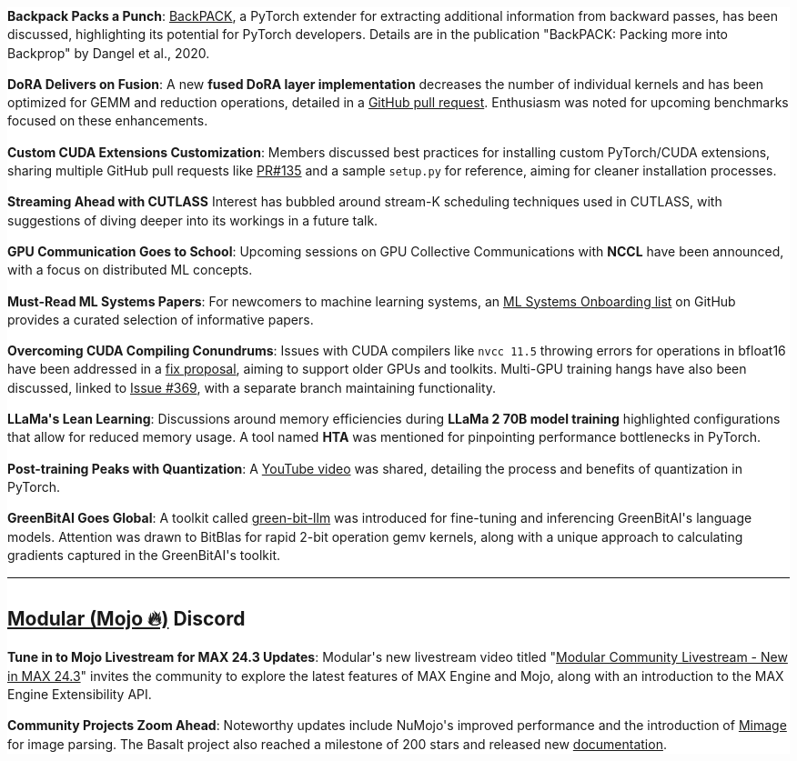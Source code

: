 **Backpack Packs a Punch**: [BackPACK](https://backpack.pt/), a PyTorch extender for extracting additional information from backward passes, has been discussed, highlighting its potential for PyTorch developers. Details are in the publication "BackPACK: Packing more into Backprop" by Dangel et al., 2020.

**DoRA Delivers on Fusion**: A new **fused DoRA layer implementation** decreases the number of individual kernels and has been optimized for GEMM and reduction operations, detailed in a [GitHub pull request](https://github.com/pytorch/ao/pull/216). Enthusiasm was noted for upcoming benchmarks focused on these enhancements.

**Custom CUDA Extensions Customization**: Members discussed best practices for installing custom PyTorch/CUDA extensions, sharing multiple GitHub pull requests like [PR#135](https://github.com/pytorch/ao/pull/135) and a sample `setup.py` for reference, aiming for cleaner installation processes.

**Streaming Ahead with CUTLASS** Interest has bubbled around stream-K scheduling techniques used in CUTLASS, with suggestions of diving deeper into its workings in a future talk.

**GPU Communication Goes to School**: Upcoming sessions on GPU Collective Communications with **NCCL** have been announced, with a focus on distributed ML concepts.

**Must-Read ML Systems Papers**: For newcomers to machine learning systems, an [ML Systems Onboarding list](https://github.com/cuda-mode/awesomeMLSys) on GitHub provides a curated selection of informative papers.

**Overcoming CUDA Compiling Conundrums**: Issues with CUDA compilers like `nvcc 11.5` throwing errors for operations in bfloat16 have been addressed in a [fix proposal](https://github.com/karpathy/llm.c/pull/353), aiming to support older GPUs and toolkits. Multi-GPU training hangs have also been discussed, linked to [Issue #369](https://github.com/karpathy/llm.c/issues/369), with a separate branch maintaining functionality. 

**LLaMa's Lean Learning**: Discussions around memory efficiencies during **LLaMa 2 70B model training** highlighted configurations that allow for reduced memory usage. A tool named **HTA** was mentioned for pinpointing performance bottlenecks in PyTorch.

**Post-training Peaks with Quantization**: A [YouTube video](https://youtu.be/0VdNflU08yA?feature=shared) was shared, detailing the process and benefits of quantization in PyTorch.

**GreenBitAI Goes Global**: A toolkit called [green-bit-llm](https://github.com/GreenBitAI/green-bit-llm) was introduced for fine-tuning and inferencing GreenBitAI's language models. Attention was drawn to BitBlas for rapid 2-bit operation gemv kernels, along with a unique approach to calculating gradients captured in the GreenBitAI's toolkit.



---



## [Modular (Mojo 🔥)](https://discord.com/channels/1087530497313357884) Discord

**Tune in to Mojo Livestream for MAX 24.3 Updates**: Modular's new livestream video titled "[Modular Community Livestream - New in MAX 24.3](https://www.youtube.com/watch?v=kKOCuLy-0UY)" invites the community to explore the latest features of MAX Engine and Mojo, along with an introduction to the MAX Engine Extensibility API. 

**Community Projects Zoom Ahead**: Noteworthy updates include NuMojo's improved performance and the introduction of [Mimage](https://github.com/fnands/mimage) for image parsing. The Basalt project also reached a milestone of 200 stars and released new [documentation](https://basalt-docs.vercel.app/).
